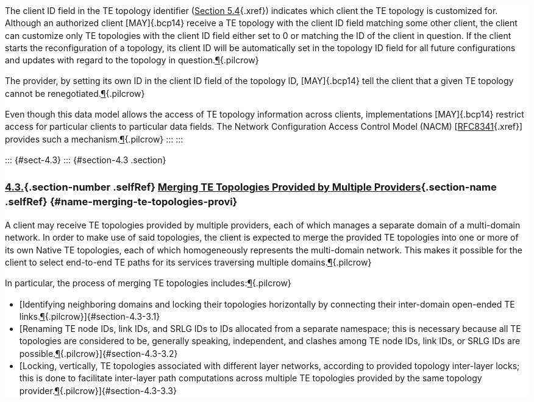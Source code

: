 The client ID field in the TE topology identifier ([Section
5.4](#sect-5.4){.xref}) indicates which client the TE topology is
customized for. Although an authorized client [MAY]{.bcp14} receive a TE
topology with the client ID field matching some other client, the client
can customize only TE topologies with the client ID field either set to
0 or matching the ID of the client in question. If the client starts the
reconfiguration of a topology, its client ID will be automatically set
in the topology ID field for all future configurations and updates with
regard to the topology in question.[¶](#section-4.2-10){.pilcrow}

The provider, by setting its own ID in the client ID field of the
topology ID, [MAY]{.bcp14} tell the client that a given TE topology
cannot be renegotiated.[¶](#section-4.2-11){.pilcrow}

Even though this data model allows the access of TE topology information
across clients, implementations [MAY]{.bcp14} restrict access for
particular clients to particular data fields. The Network Configuration
Access Control Model (NACM) \[[RFC8341](#RFC8341){.xref}\] provides such
a mechanism.[¶](#section-4.2-12){.pilcrow}
:::
:::

::: {#sect-4.3}
::: {#section-4.3 .section}
### [4.3.](#section-4.3){.section-number .selfRef} [Merging TE Topologies Provided by Multiple Providers](#name-merging-te-topologies-provi){.section-name .selfRef} {#name-merging-te-topologies-provi}

A client may receive TE topologies provided by multiple providers, each
of which manages a separate domain of a multi-domain network. In order
to make use of said topologies, the client is expected to merge the
provided TE topologies into one or more of its own Native TE topologies,
each of which homogeneously represents the multi-domain network. This
makes it possible for the client to select end-to-end TE paths for its
services traversing multiple domains.[¶](#section-4.3-1){.pilcrow}

In particular, the process of merging TE topologies
includes:[¶](#section-4.3-2){.pilcrow}

-   [Identifying neighboring domains and locking their topologies
    horizontally by connecting their inter-domain open-ended TE
    links.[¶](#section-4.3-3.1){.pilcrow}]{#section-4.3-3.1}
-   [Renaming TE node IDs, link IDs, and SRLG IDs to IDs allocated from
    a separate namespace; this is necessary because all TE topologies
    are considered to be, generally speaking, independent, and clashes
    among TE node IDs, link IDs, or SRLG IDs are
    possible.[¶](#section-4.3-3.2){.pilcrow}]{#section-4.3-3.2}
-   [Locking, vertically, TE topologies associated with different layer
    networks, according to provided topology inter-layer locks; this is
    done to facilitate inter-layer path computations across multiple TE
    topologies provided by the same topology
    provider.[¶](#section-4.3-3.3){.pilcrow}]{#section-4.3-3.3}
